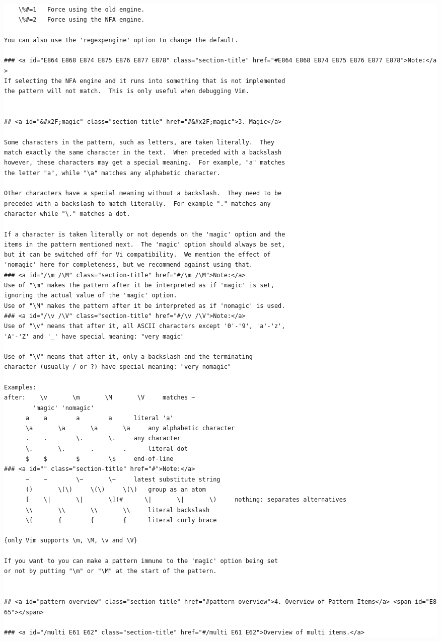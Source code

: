 ```
	\%#=1	Force using the old engine.
	\%#=2	Force using the NFA engine.

You can also use the 'regexpengine' option to change the default.

### <a id="E864 E868 E874 E875 E876 E877 E878" class="section-title" href="#E864 E868 E874 E875 E876 E877 E878">Note:</a>
If selecting the NFA engine and it runs into something that is not implemented
the pattern will not match.  This is only useful when debugging Vim.


## <a id="&#x2F;magic" class="section-title" href="#&#x2F;magic">3. Magic</a> 

Some characters in the pattern, such as letters, are taken literally.  They
match exactly the same character in the text.  When preceded with a backslash
however, these characters may get a special meaning.  For example, "a" matches
the letter "a", while "\a" matches any alphabetic character.

Other characters have a special meaning without a backslash.  They need to be
preceded with a backslash to match literally.  For example "." matches any
character while "\." matches a dot.

If a character is taken literally or not depends on the 'magic' option and the
items in the pattern mentioned next.  The 'magic' option should always be set,
but it can be switched off for Vi compatibility.  We mention the effect of
'nomagic' here for completeness, but we recommend against using that.
### <a id="/\m /\M" class="section-title" href="#/\m /\M">Note:</a>
Use of "\m" makes the pattern after it be interpreted as if 'magic' is set,
ignoring the actual value of the 'magic' option.
Use of "\M" makes the pattern after it be interpreted as if 'nomagic' is used.
### <a id="/\v /\V" class="section-title" href="#/\v /\V">Note:</a>
Use of "\v" means that after it, all ASCII characters except '0'-'9', 'a'-'z',
'A'-'Z' and '_' have special meaning: "very magic"

Use of "\V" means that after it, only a backslash and the terminating
character (usually / or ?) have special meaning: "very nomagic"

Examples:
after:	  \v	   \m	    \M	     \V		matches ~
		'magic' 'nomagic'
	  a	   a	    a	     a		literal 'a'
	  \a	   \a	    \a	     \a		any alphabetic character
	  .	   .	    \.	     \.		any character
	  \.	   \.	    .	     .		literal dot
	  $	   $	    $	     \$		end-of-line
### <a id="" class="section-title" href="#">Note:</a>
	  ~	   ~	    \~	     \~		latest substitute string
	  ()	   \(\)     \(\)     \(\)	group as an atom
	  [	   \|	    \|	     \](#	   \|	    \|	     \)		nothing: separates alternatives
	  \\	   \\	    \\	     \\		literal backslash
	  \{	   {	    {	     {		literal curly brace

{only Vim supports \m, \M, \v and \V}

If you want to you can make a pattern immune to the 'magic' option being set
or not by putting "\m" or "\M" at the start of the pattern.


## <a id="pattern-overview" class="section-title" href="#pattern-overview">4. Overview of Pattern Items</a> <span id="E865"></span>

### <a id="/multi E61 E62" class="section-title" href="#/multi E61 E62">Overview of multi items.</a>
```